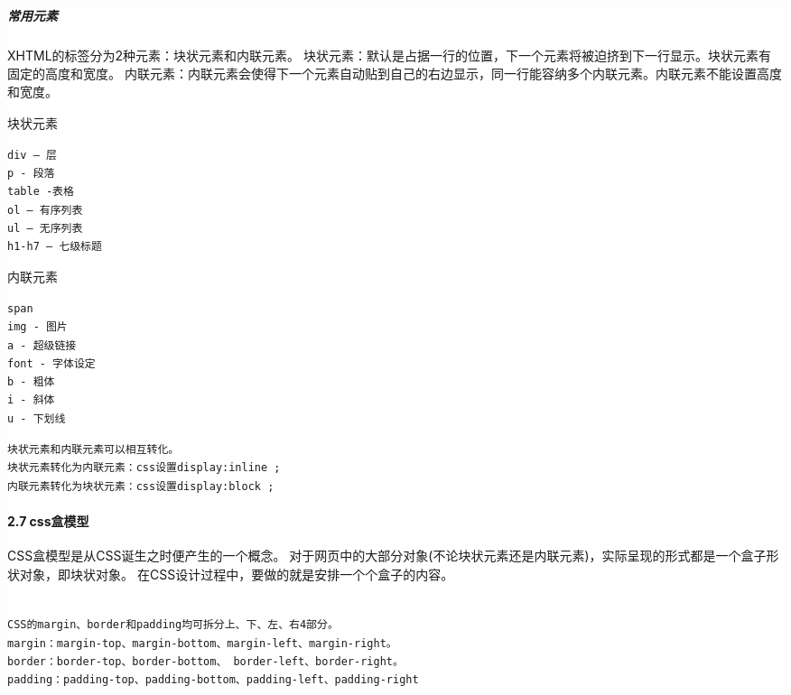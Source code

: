 

##### 常用元素

XHTML的标签分为2种元素：块状元素和内联元素。
块状元素：默认是占据一行的位置，下一个元素将被迫挤到下一行显示。块状元素有固定的高度和宽度。
内联元素：内联元素会使得下一个元素自动贴到自己的右边显示，同一行能容纳多个内联元素。内联元素不能设置高度和宽度。

块状元素

```
div – 层
p - 段落
table -表格
ol – 有序列表
ul – 无序列表
h1-h7 – 七级标题

```

内联元素

```
span
img - 图片
a - 超级链接
font - 字体设定
b - 粗体
i - 斜体
u - 下划线

```

```
块状元素和内联元素可以相互转化。
块状元素转化为内联元素：css设置display:inline ;
内联元素转化为块状元素：css设置display:block ;
```



#### 2.7 css盒模型

CSS盒模型是从CSS诞生之时便产生的一个概念。
对于网页中的大部分对象(不论块状元素还是内联元素)，实际呈现的形式都是一个盒子形状对象，即块状对象。
在CSS设计过程中，要做的就是安排一个个盒子的内容。

```

CSS的margin、border和padding均可拆分上、下、左、右4部分。
margin：margin-top、margin-bottom、margin-left、margin-right。
border：border-top、border-bottom、 border-left、border-right。
padding：padding-top、padding-bottom、padding-left、padding-right
```
